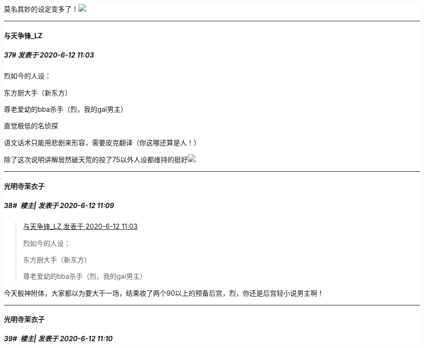 


莫名其妙的设定变多了！<img src="https://static.saraba1st.com/image/smiley/face2017/053.png" referrerpolicy="no-referrer">







-----

####  与天争锋_LZ  
##### 37#       发表于 2020-6-12 11:03




烈如今的人设：

东方厨大手（新东方）

尊老爱幼的bba杀手（烈，我的gal男主）

直觉极低的名侦探

语文话术只能用悲剧来形容，需要皮克翻译（你这哪还算是人！）


除了这次说明讲解居然破天荒的投了75以外人设都维持的挺好<img src="https://static.saraba1st.com/image/smiley/face2017/067.png" referrerpolicy="no-referrer">







-----

####  光明寺茉衣子  
##### 38#         楼主| 发表于 2020-6-12 11:09



<blockquote><a href="httphttps://bbs.saraba1st.com/2b/forum.php?mod=redirect&amp;goto=findpost&amp;pid=47775300&amp;ptid=1940397" target="_blank">与天争锋_LZ 发表于 2020-6-12 11:03</a>

烈如今的人设：

东方厨大手（新东方）

尊老爱幼的bba杀手（烈，我的gal男主）</blockquote>
今天骰神附体，大家都以为要大干一场，结果收了两个90以上的预备后宫，烈，你还是后宫轻小说男主啊！







-----

####  光明寺茉衣子  
##### 39#         楼主| 发表于 2020-6-12 11:10

